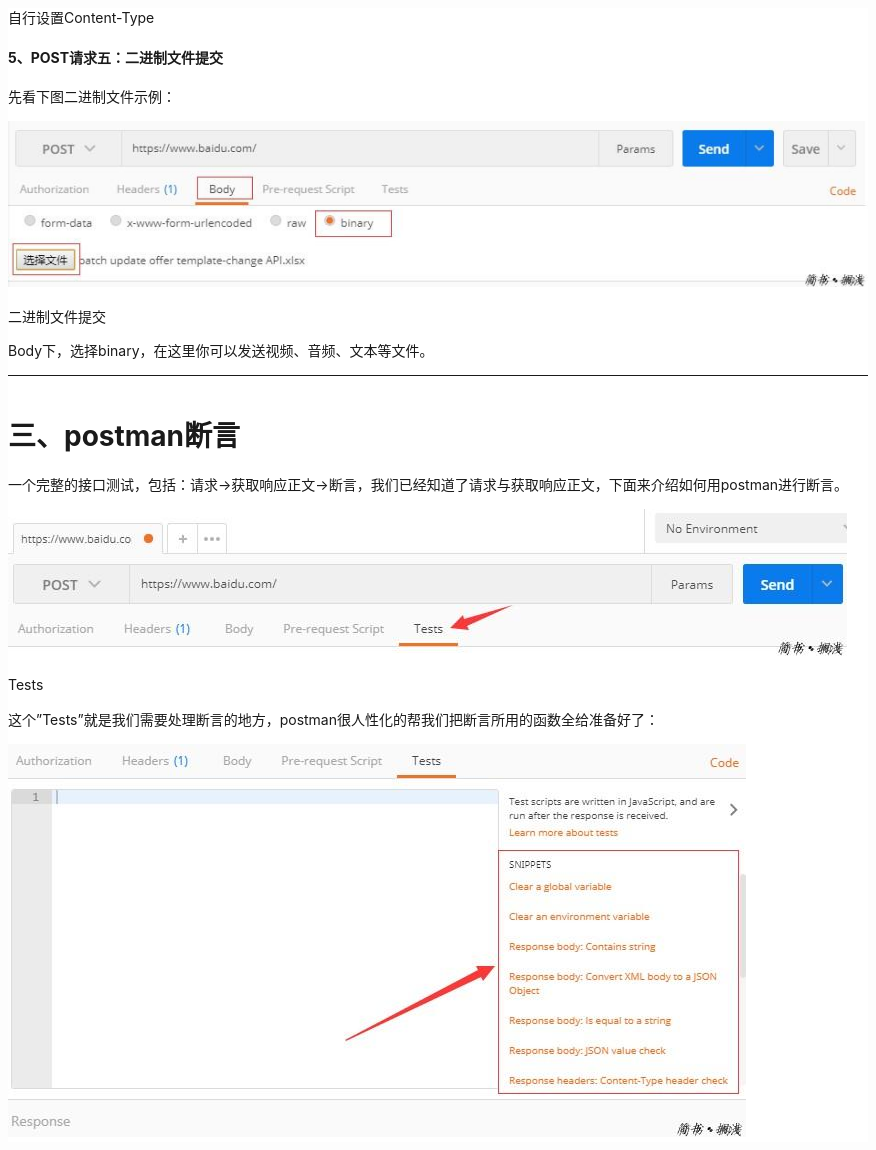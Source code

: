 自行设置Content-Type

#### 5、POST请求五：二进制文件提交

先看下图二进制文件示例：

![img](image/strip-168629565150568.jpeg)

二进制文件提交

Body下，选择binary，在这里你可以发送视频、音频、文本等文件。

------

# 三、postman断言

一个完整的接口测试，包括：请求->获取响应正文->断言，我们已经知道了请求与获取响应正文，下面来介绍如何用postman进行断言。

![img](image/strip-168629565150569.jpeg)

Tests

这个”Tests”就是我们需要处理断言的地方，postman很人性化的帮我们把断言所用的函数全给准备好了：

![img](image/strip-168629565150570.jpeg)
